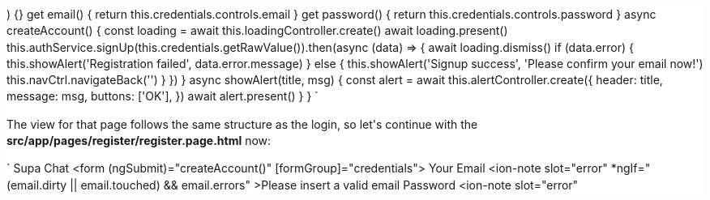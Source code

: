 ) {}
get email() {
    return this.credentials.controls.email
}
get password() {
    return this.credentials.controls.password
}
async createAccount() {
    const loading = await this.loadingController.create()
    await loading.present()
    this.authService.signUp(this.credentials.getRawValue()).then(async (data) => {
      await loading.dismiss()
      if (data.error) {
        this.showAlert('Registration failed', data.error.message)
      } else {
        this.showAlert('Signup success', 'Please confirm your email now!')
        this.navCtrl.navigateBack('')
      }
    })
}
async showAlert(title, msg) {
    const alert = await this.alertController.create({
      header: title,
      message: msg,
      buttons: ['OK'],
    })
    await alert.present()
}
}
`

The view for that page follows the same structure as the login, so let's continue with the **src/app/pages/register/register.page.html** now:

`
<ion-header>
<ion-toolbar color="primary">
    <ion-buttons slot="start">
      <ion-back-button defaultHref="/"></ion-back-button>
    </ion-buttons>
    <ion-title>Supa Chat</ion-title>
</ion-toolbar>
</ion-header>
<ion-content scrollY="false">
<ion-card>
    <ion-card-content>
      <form (ngSubmit)="createAccount()" [formGroup]="credentials">
        <ion-item>
          <ion-label position="stacked">Your Email</ion-label>
          <ion-input
            type="email"
            inputmode="email"
            placeholder="Email"
            formControlName="email"
          ></ion-input>
          <ion-note slot="error" *ngIf="(email.dirty || email.touched) && email.errors"
            >Please insert a valid email</ion-note
          >
        </ion-item>
        <ion-item>
          <ion-label position="stacked">Password</ion-label>
          <ion-input type="password" placeholder="Password" formControlName="password"></ion-input>
          <ion-note
            slot="error"